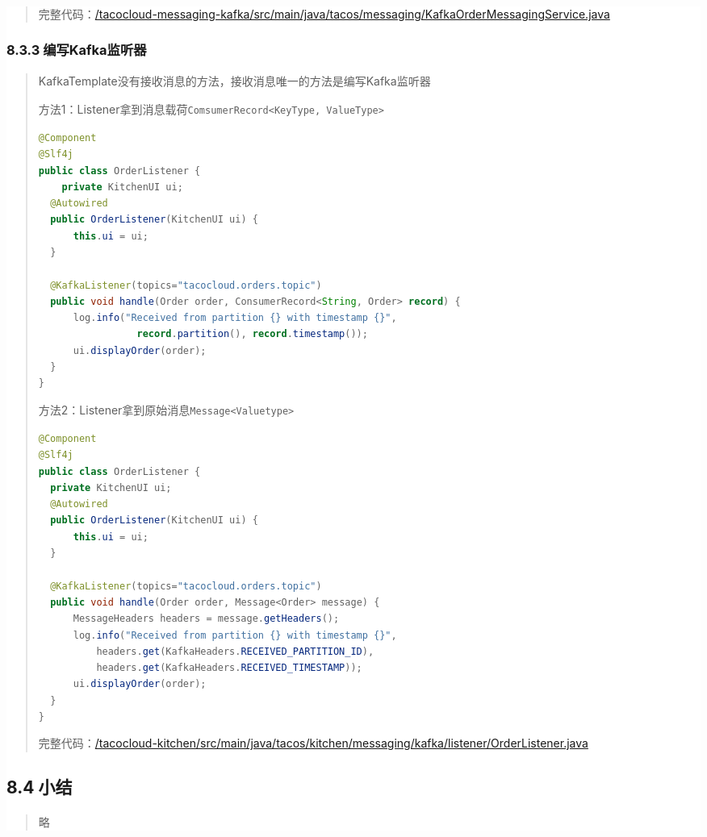 > 完整代码：[/tacocloud-messaging-kafka/src/main/java/tacos/messaging/KafkaOrderMessagingService.java](../ch08/tacocloud-messaging-kafka/src/main/java/tacos/messaging/KafkaOrderMessagingService.java)

###  8.3.3 编写Kafka监听器

> KafkaTemplate没有接收消息的方法，接收消息唯一的方法是编写Kafka监听器
>
> 方法1：Listener拿到消息载荷`ComsumerRecord<KeyType, ValueType>`
>
> ~~~java
> @Component
> @Slf4j
> public class OrderListener {
>     private KitchenUI ui;
> 	@Autowired
> 	public OrderListener(KitchenUI ui) {
> 		this.ui = ui;
> 	}
> 
> 	@KafkaListener(topics="tacocloud.orders.topic")
> 	public void handle(Order order, ConsumerRecord<String, Order> record) {
> 		log.info("Received from partition {} with timestamp {}", 
>                  record.partition(), record.timestamp());
> 		ui.displayOrder(order);
> 	}
> }
> ~~~
>
> 方法2：Listener拿到原始消息`Message<Valuetype>`
>
> ```java
> @Component
> @Slf4j
> public class OrderListener {
> 	private KitchenUI ui;
> 	@Autowired
> 	public OrderListener(KitchenUI ui) {
> 		this.ui = ui;
> 	}
> 
> 	@KafkaListener(topics="tacocloud.orders.topic")
> 	public void handle(Order order, Message<Order> message) {
> 		MessageHeaders headers = message.getHeaders();
> 		log.info("Received from partition {} with timestamp {}",
> 			headers.get(KafkaHeaders.RECEIVED_PARTITION_ID),
> 			headers.get(KafkaHeaders.RECEIVED_TIMESTAMP));
> 		ui.displayOrder(order);
> 	}
> }
> ```
>
> 完整代码：[/tacocloud-kitchen/src/main/java/tacos/kitchen/messaging/kafka/listener/OrderListener.java](../ch08/tacocloud-kitchen/src/main/java/tacos/kitchen/messaging/kafka/listener/OrderListener.java)

## 8.4 小结

> 略

